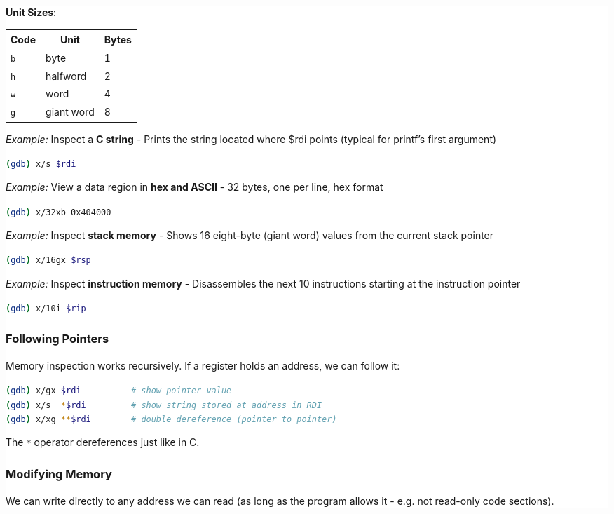 
**Unit Sizes**:

| Code | Unit       | Bytes |
| ---- | ---------- | ----- |
| `b`  | byte       | 1     |
| `h`  | halfword   | 2     |
| `w`  | word       | 4     |
| `g`  | giant word | 8     |


_Example:_ Inspect a **C string** - Prints the string located where \$rdi points (typical for printf’s first argument)

```bash
(gdb) x/s $rdi
```

_Example:_ View a data region in **hex and ASCII** - 32 bytes, one per line, hex format

```bash
(gdb) x/32xb 0x404000
```


_Example:_ Inspect **stack memory** - Shows 16 eight-byte (giant word) values from the current stack pointer

```bash
(gdb) x/16gx $rsp
```


_Example:_ Inspect **instruction memory** - Disassembles the next 10 instructions starting at the instruction pointer

```bash
(gdb) x/10i $rip
```


### Following Pointers

Memory inspection works recursively. If a register holds an address, we can follow it:

```bash
(gdb) x/gx $rdi          # show pointer value
(gdb) x/s  *$rdi         # show string stored at address in RDI
(gdb) x/xg **$rdi        # double dereference (pointer to pointer)
```

The `*` operator dereferences just like in C.


### Modifying Memory

We can write directly to any address we can read (as long as the program 
allows it - e.g. not read-only code sections).
